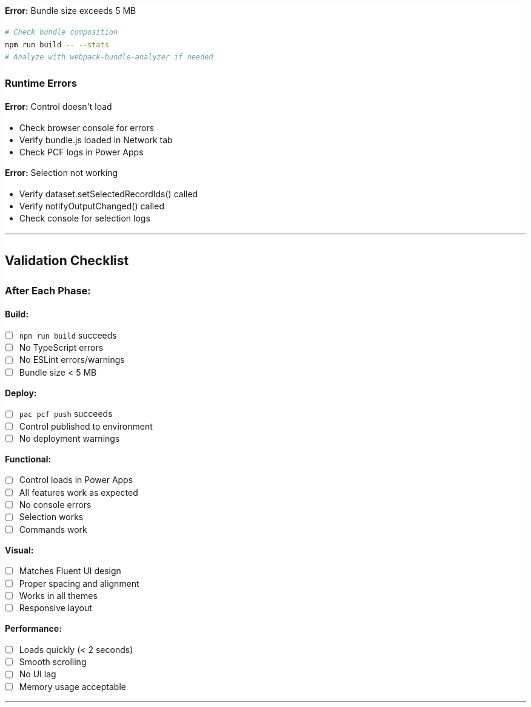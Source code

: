 **Error:** Bundle size exceeds 5 MB
```bash
# Check bundle composition
npm run build -- --stats
# Analyze with webpack-bundle-analyzer if needed
```

### Runtime Errors

**Error:** Control doesn't load
- Check browser console for errors
- Verify bundle.js loaded in Network tab
- Check PCF logs in Power Apps

**Error:** Selection not working
- Verify dataset.setSelectedRecordIds() called
- Verify notifyOutputChanged() called
- Check console for selection logs

---

## Validation Checklist

### After Each Phase:

**Build:**
- [ ] `npm run build` succeeds
- [ ] No TypeScript errors
- [ ] No ESLint errors/warnings
- [ ] Bundle size < 5 MB

**Deploy:**
- [ ] `pac pcf push` succeeds
- [ ] Control published to environment
- [ ] No deployment warnings

**Functional:**
- [ ] Control loads in Power Apps
- [ ] All features work as expected
- [ ] No console errors
- [ ] Selection works
- [ ] Commands work

**Visual:**
- [ ] Matches Fluent UI design
- [ ] Proper spacing and alignment
- [ ] Works in all themes
- [ ] Responsive layout

**Performance:**
- [ ] Loads quickly (< 2 seconds)
- [ ] Smooth scrolling
- [ ] No UI lag
- [ ] Memory usage acceptable

---